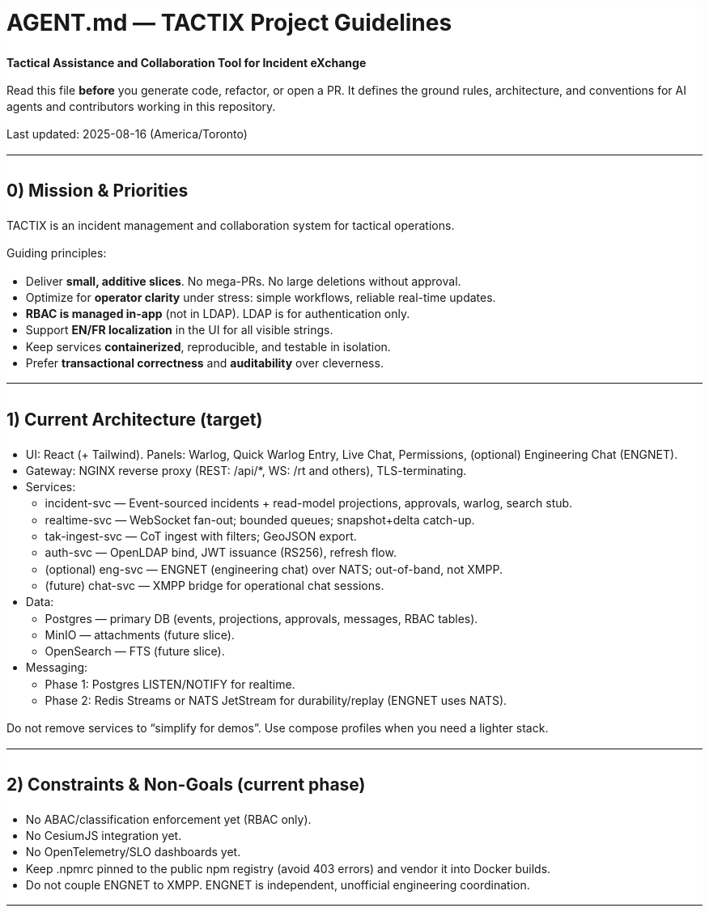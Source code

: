 # AGENT.md — TACTIX Project Guidelines
**Tactical Assistance and Collaboration Tool for Incident eXchange**

Read this file **before** you generate code, refactor, or open a PR. It defines the ground rules, architecture, and conventions for AI agents and contributors working in this repository.

Last updated: 2025-08-16 (America/Toronto)

---

## 0) Mission & Priorities
TACTIX is an incident management and collaboration system for tactical operations.

Guiding principles:
- Deliver **small, additive slices**. No mega-PRs. No large deletions without approval.
- Optimize for **operator clarity** under stress: simple workflows, reliable real-time updates.
- **RBAC is managed in-app** (not in LDAP). LDAP is for authentication only.
- Support **EN/FR localization** in the UI for all visible strings.
- Keep services **containerized**, reproducible, and testable in isolation.
- Prefer **transactional correctness** and **auditability** over cleverness.

---

## 1) Current Architecture (target)
- UI: React (+ Tailwind). Panels: Warlog, Quick Warlog Entry, Live Chat, Permissions, (optional) Engineering Chat (ENGNET).
- Gateway: NGINX reverse proxy (REST: /api/*, WS: /rt and others), TLS-terminating.
- Services:
  - incident-svc — Event-sourced incidents + read-model projections, approvals, warlog, search stub.
  - realtime-svc — WebSocket fan-out; bounded queues; snapshot+delta catch-up.
  - tak-ingest-svc — CoT ingest with filters; GeoJSON export.
  - auth-svc — OpenLDAP bind, JWT issuance (RS256), refresh flow.
  - (optional) eng-svc — ENGNET (engineering chat) over NATS; out-of-band, not XMPP.
  - (future) chat-svc — XMPP bridge for operational chat sessions.
- Data:
  - Postgres — primary DB (events, projections, approvals, messages, RBAC tables).
  - MinIO — attachments (future slice).
  - OpenSearch — FTS (future slice).
- Messaging:
  - Phase 1: Postgres LISTEN/NOTIFY for realtime.
  - Phase 2: Redis Streams or NATS JetStream for durability/replay (ENGNET uses NATS).

Do not remove services to “simplify for demos”. Use compose profiles when you need a lighter stack.

---

## 2) Constraints & Non-Goals (current phase)
- No ABAC/classification enforcement yet (RBAC only).
- No CesiumJS integration yet.
- No OpenTelemetry/SLO dashboards yet.
- Keep .npmrc pinned to the public npm registry (avoid 403 errors) and vendor it into Docker builds.
- Do not couple ENGNET to XMPP. ENGNET is independent, unofficial engineering coordination.

---